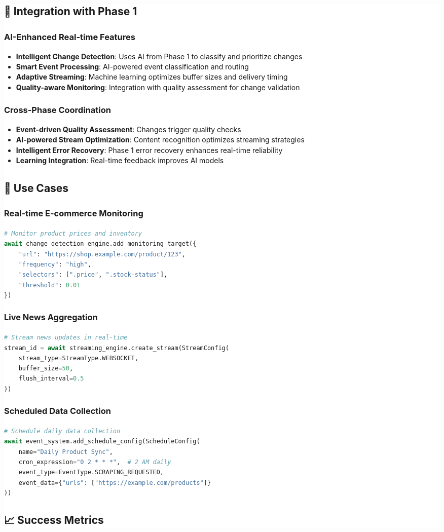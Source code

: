 ## 🔄 Integration with Phase 1

### AI-Enhanced Real-time Features
- **Intelligent Change Detection**: Uses AI from Phase 1 to classify and prioritize changes
- **Smart Event Processing**: AI-powered event classification and routing
- **Adaptive Streaming**: Machine learning optimizes buffer sizes and delivery timing
- **Quality-aware Monitoring**: Integration with quality assessment for change validation

### Cross-Phase Coordination
- **Event-driven Quality Assessment**: Changes trigger quality checks
- **AI-powered Stream Optimization**: Content recognition optimizes streaming strategies
- **Intelligent Error Recovery**: Phase 1 error recovery enhances real-time reliability
- **Learning Integration**: Real-time feedback improves AI models

## 🎯 Use Cases

### Real-time E-commerce Monitoring
```python
# Monitor product prices and inventory
await change_detection_engine.add_monitoring_target({
    "url": "https://shop.example.com/product/123",
    "frequency": "high",
    "selectors": [".price", ".stock-status"],
    "threshold": 0.01
})
```

### Live News Aggregation
```python
# Stream news updates in real-time
stream_id = await streaming_engine.create_stream(StreamConfig(
    stream_type=StreamType.WEBSOCKET,
    buffer_size=50,
    flush_interval=0.5
))
```

### Scheduled Data Collection
```python
# Schedule daily data collection
await event_system.add_schedule_config(ScheduleConfig(
    name="Daily Product Sync",
    cron_expression="0 2 * * *",  # 2 AM daily
    event_type=EventType.SCRAPING_REQUESTED,
    event_data={"urls": ["https://example.com/products"]}
))
```

## 📈 Success Metrics
